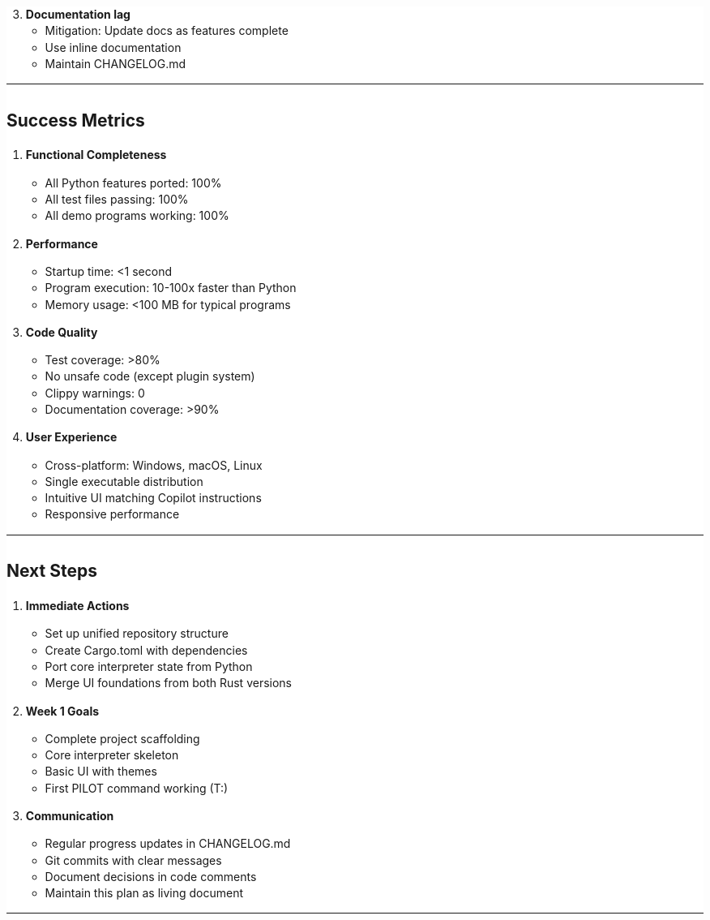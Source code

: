 3. **Documentation lag**
   - Mitigation: Update docs as features complete
   - Use inline documentation
   - Maintain CHANGELOG.md

---

## Success Metrics

1. **Functional Completeness**
   - All Python features ported: 100%
   - All test files passing: 100%
   - All demo programs working: 100%

2. **Performance**
   - Startup time: <1 second
   - Program execution: 10-100x faster than Python
   - Memory usage: <100 MB for typical programs

3. **Code Quality**
   - Test coverage: >80%
   - No unsafe code (except plugin system)
   - Clippy warnings: 0
   - Documentation coverage: >90%

4. **User Experience**
   - Cross-platform: Windows, macOS, Linux
   - Single executable distribution
   - Intuitive UI matching Copilot instructions
   - Responsive performance

---

## Next Steps

1. **Immediate Actions**
   - Set up unified repository structure
   - Create Cargo.toml with dependencies
   - Port core interpreter state from Python
   - Merge UI foundations from both Rust versions

2. **Week 1 Goals**
   - Complete project scaffolding
   - Core interpreter skeleton
   - Basic UI with themes
   - First PILOT command working (T:)

3. **Communication**
   - Regular progress updates in CHANGELOG.md
   - Git commits with clear messages
   - Document decisions in code comments
   - Maintain this plan as living document

---
